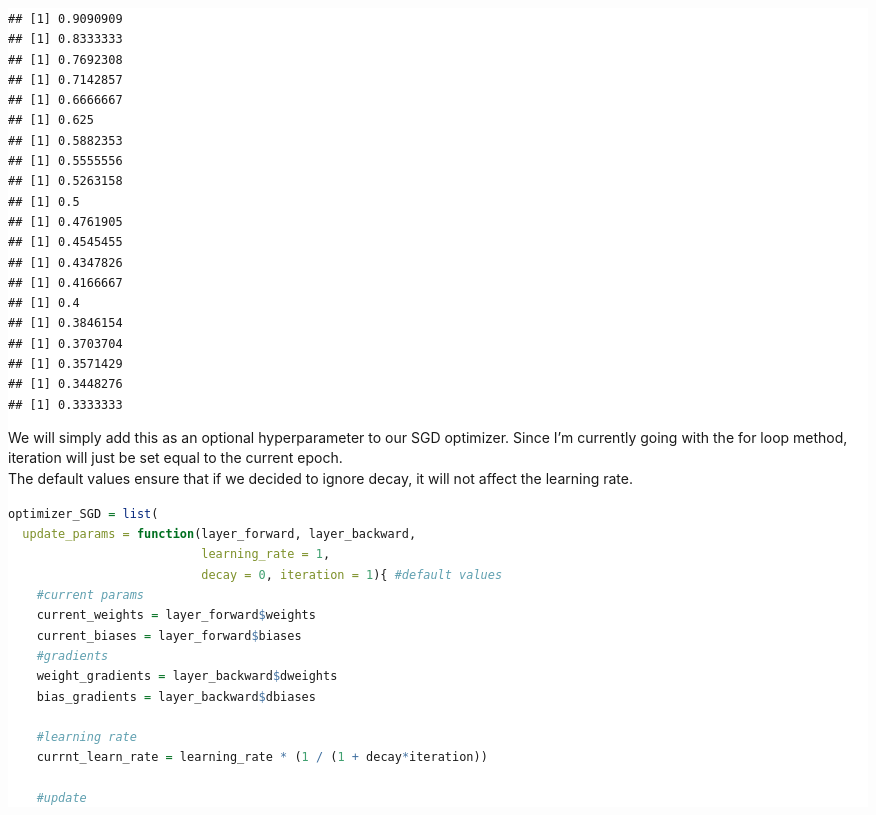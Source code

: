     ## [1] 0.9090909
    ## [1] 0.8333333
    ## [1] 0.7692308
    ## [1] 0.7142857
    ## [1] 0.6666667
    ## [1] 0.625
    ## [1] 0.5882353
    ## [1] 0.5555556
    ## [1] 0.5263158
    ## [1] 0.5
    ## [1] 0.4761905
    ## [1] 0.4545455
    ## [1] 0.4347826
    ## [1] 0.4166667
    ## [1] 0.4
    ## [1] 0.3846154
    ## [1] 0.3703704
    ## [1] 0.3571429
    ## [1] 0.3448276
    ## [1] 0.3333333

We will simply add this as an optional hyperparameter to our SGD
optimizer. Since I’m currently going with the for loop method, iteration
will just be set equal to the current epoch.  
The default values ensure that if we decided to ignore decay, it will
not affect the learning rate.

``` r
optimizer_SGD = list(
  update_params = function(layer_forward, layer_backward, 
                           learning_rate = 1,
                           decay = 0, iteration = 1){ #default values
    #current params
    current_weights = layer_forward$weights
    current_biases = layer_forward$biases
    #gradients
    weight_gradients = layer_backward$dweights
    bias_gradients = layer_backward$dbiases
    
    #learning rate
    currnt_learn_rate = learning_rate * (1 / (1 + decay*iteration)) 
    
    #update
```